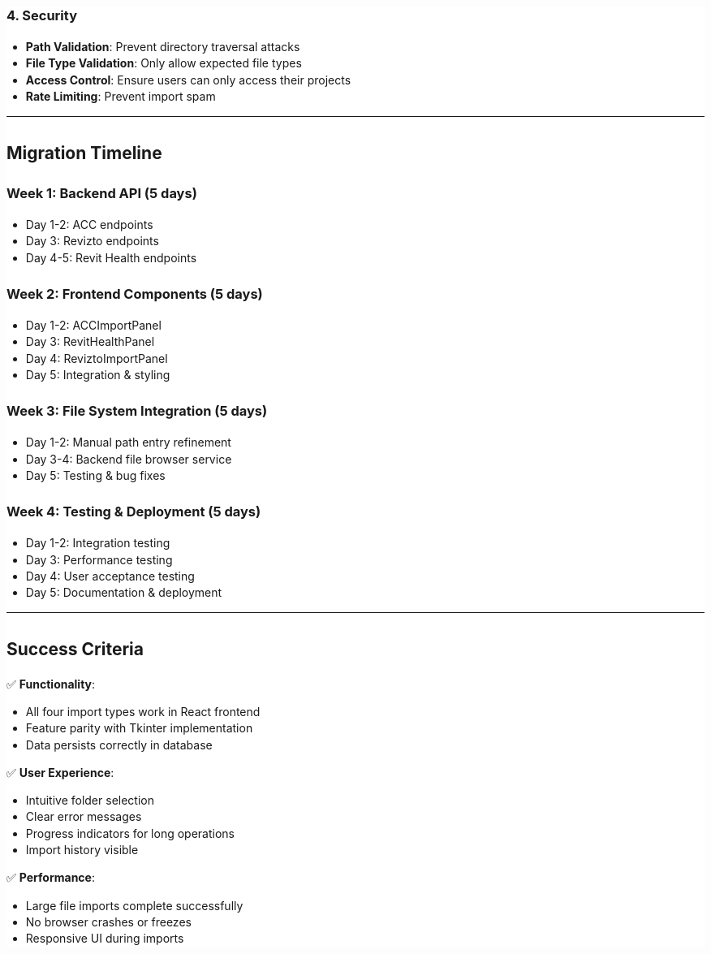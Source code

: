 ### 4. Security

- **Path Validation**: Prevent directory traversal attacks
- **File Type Validation**: Only allow expected file types
- **Access Control**: Ensure users can only access their projects
- **Rate Limiting**: Prevent import spam

---

## Migration Timeline

### Week 1: Backend API (5 days)
- Day 1-2: ACC endpoints
- Day 3: Revizto endpoints
- Day 4-5: Revit Health endpoints

### Week 2: Frontend Components (5 days)
- Day 1-2: ACCImportPanel
- Day 3: RevitHealthPanel
- Day 4: ReviztoImportPanel
- Day 5: Integration & styling

### Week 3: File System Integration (5 days)
- Day 1-2: Manual path entry refinement
- Day 3-4: Backend file browser service
- Day 5: Testing & bug fixes

### Week 4: Testing & Deployment (5 days)
- Day 1-2: Integration testing
- Day 3: Performance testing
- Day 4: User acceptance testing
- Day 5: Documentation & deployment

---

## Success Criteria

✅ **Functionality**:
- All four import types work in React frontend
- Feature parity with Tkinter implementation
- Data persists correctly in database

✅ **User Experience**:
- Intuitive folder selection
- Clear error messages
- Progress indicators for long operations
- Import history visible

✅ **Performance**:
- Large file imports complete successfully
- No browser crashes or freezes
- Responsive UI during imports
